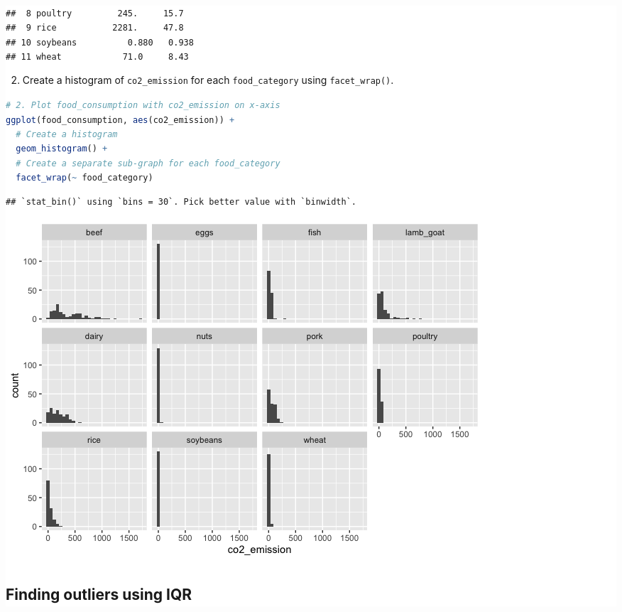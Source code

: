    ##  8 poultry         245.     15.7  
    ##  9 rice           2281.     47.8  
    ## 10 soybeans          0.880   0.938
    ## 11 wheat            71.0     8.43

2.  Create a histogram of `co2_emission` for each `food_category` using
    `facet_wrap()`.

``` r
# 2. Plot food_consumption with co2_emission on x-axis
ggplot(food_consumption, aes(co2_emission)) +
  # Create a histogram
  geom_histogram() +
  # Create a separate sub-graph for each food_category
  facet_wrap(~ food_category)
```

    ## `stat_bin()` using `bins = 30`. Pick better value with `binwidth`.

![](readme_files/figure-gfm/unnamed-chunk-12-1.png)

## Finding outliers using IQR
